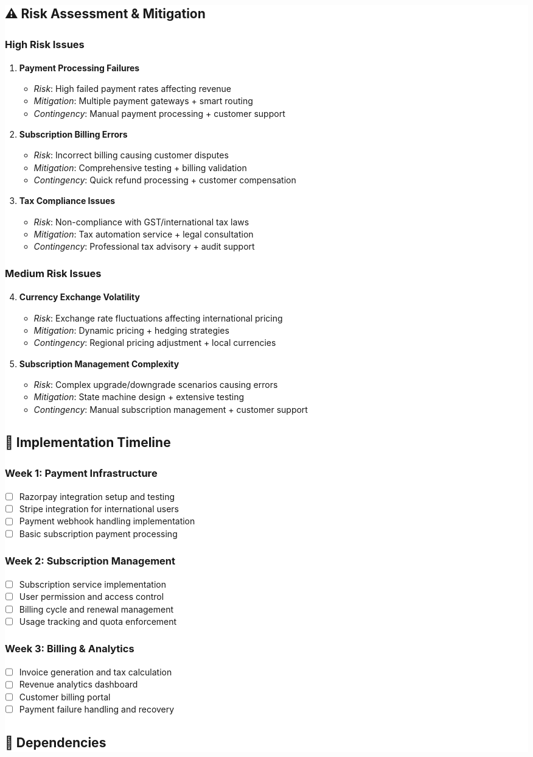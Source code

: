 ## ⚠️ Risk Assessment & Mitigation

### High Risk Issues
1. **Payment Processing Failures**
   - *Risk*: High failed payment rates affecting revenue
   - *Mitigation*: Multiple payment gateways + smart routing
   - *Contingency*: Manual payment processing + customer support

2. **Subscription Billing Errors**
   - *Risk*: Incorrect billing causing customer disputes
   - *Mitigation*: Comprehensive testing + billing validation
   - *Contingency*: Quick refund processing + customer compensation

3. **Tax Compliance Issues**
   - *Risk*: Non-compliance with GST/international tax laws
   - *Mitigation*: Tax automation service + legal consultation
   - *Contingency*: Professional tax advisory + audit support

### Medium Risk Issues
4. **Currency Exchange Volatility**
   - *Risk*: Exchange rate fluctuations affecting international pricing
   - *Mitigation*: Dynamic pricing + hedging strategies
   - *Contingency*: Regional pricing adjustment + local currencies

5. **Subscription Management Complexity**
   - *Risk*: Complex upgrade/downgrade scenarios causing errors
   - *Mitigation*: State machine design + extensive testing
   - *Contingency*: Manual subscription management + customer support

## 📅 Implementation Timeline

### Week 1: Payment Infrastructure
- [ ] Razorpay integration setup and testing
- [ ] Stripe integration for international users
- [ ] Payment webhook handling implementation
- [ ] Basic subscription payment processing

### Week 2: Subscription Management
- [ ] Subscription service implementation
- [ ] User permission and access control
- [ ] Billing cycle and renewal management
- [ ] Usage tracking and quota enforcement

### Week 3: Billing & Analytics
- [ ] Invoice generation and tax calculation
- [ ] Revenue analytics dashboard
- [ ] Customer billing portal
- [ ] Payment failure handling and recovery

## 🔗 Dependencies
